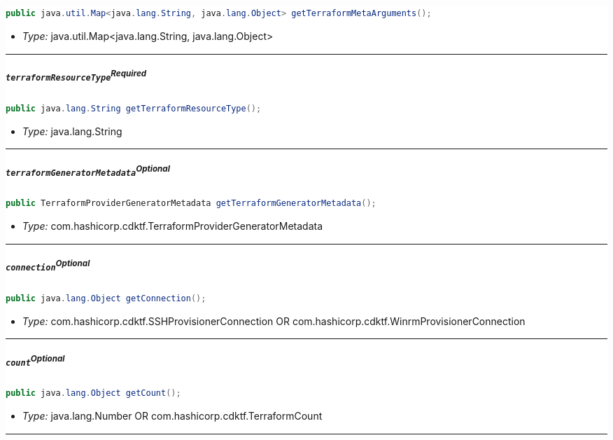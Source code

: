 ```java
public java.util.Map<java.lang.String, java.lang.Object> getTerraformMetaArguments();
```

- *Type:* java.util.Map<java.lang.String, java.lang.Object>

---

##### `terraformResourceType`<sup>Required</sup> <a name="terraformResourceType" id="@cdktf/provider-nomad.dynamicHostVolumeRegistration.DynamicHostVolumeRegistration.property.terraformResourceType"></a>

```java
public java.lang.String getTerraformResourceType();
```

- *Type:* java.lang.String

---

##### `terraformGeneratorMetadata`<sup>Optional</sup> <a name="terraformGeneratorMetadata" id="@cdktf/provider-nomad.dynamicHostVolumeRegistration.DynamicHostVolumeRegistration.property.terraformGeneratorMetadata"></a>

```java
public TerraformProviderGeneratorMetadata getTerraformGeneratorMetadata();
```

- *Type:* com.hashicorp.cdktf.TerraformProviderGeneratorMetadata

---

##### `connection`<sup>Optional</sup> <a name="connection" id="@cdktf/provider-nomad.dynamicHostVolumeRegistration.DynamicHostVolumeRegistration.property.connection"></a>

```java
public java.lang.Object getConnection();
```

- *Type:* com.hashicorp.cdktf.SSHProvisionerConnection OR com.hashicorp.cdktf.WinrmProvisionerConnection

---

##### `count`<sup>Optional</sup> <a name="count" id="@cdktf/provider-nomad.dynamicHostVolumeRegistration.DynamicHostVolumeRegistration.property.count"></a>

```java
public java.lang.Object getCount();
```

- *Type:* java.lang.Number OR com.hashicorp.cdktf.TerraformCount

---
